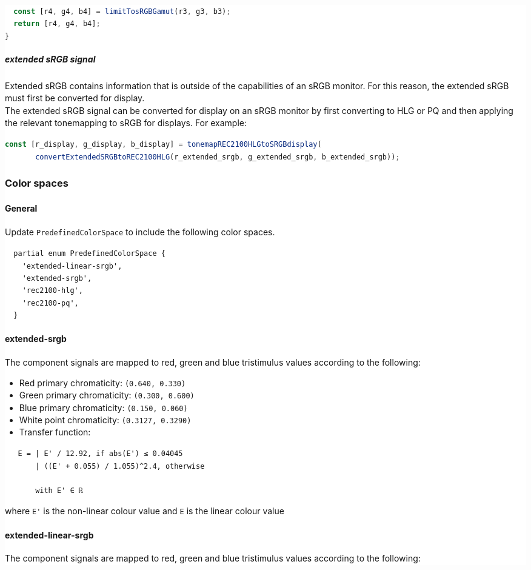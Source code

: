 ```javascript
  const [r4, g4, b4] = limitTosRGBGamut(r3, g3, b3);
  return [r4, g4, b4];
}
```

##### extended sRGB signal

Extended sRGB contains information that is outside of the capabilities of an sRGB monitor.  For this reason, the extended sRGB must first be converted for display.  
The extended sRGB signal can be converted for display on an sRGB monitor by first converting to HLG or PQ and then applying the relevant tonemapping to sRGB for displays.  For example:
```javascript
const [r_display, g_display, b_display] = tonemapREC2100HLGtoSRGBdisplay(
       convertExtendedSRGBtoREC2100HLG(r_extended_srgb, g_extended_srgb, b_extended_srgb));
```

### Color spaces

#### General

Update `PredefinedColorSpace` to include the following color spaces.

```idl
  partial enum PredefinedColorSpace {
    'extended-linear-srgb',
    'extended-srgb',
    'rec2100-hlg',
    'rec2100-pq',
  }
```

#### extended-srgb

The component signals are mapped to red, green and blue tristimulus values according to the following:

* Red primary chromaticity: `(0.640, 0.330)`
* Green primary chromaticity: `(0.300, 0.600)`
* Blue primary chromaticity: `(0.150, 0.060)`
* White point chromaticity: `(0.3127, 0.3290)`
* Transfer function:

```
   E = | E' / 12.92, if abs(E') ≤ 0.04045
       | ((E' + 0.055) / 1.055)^2.4, otherwise

       with E' ∈ ℝ
```

where `E'` is the non-linear colour value and `E` is the linear colour value

#### extended-linear-srgb

The component signals are mapped to red, green and blue tristimulus values according to the following:
